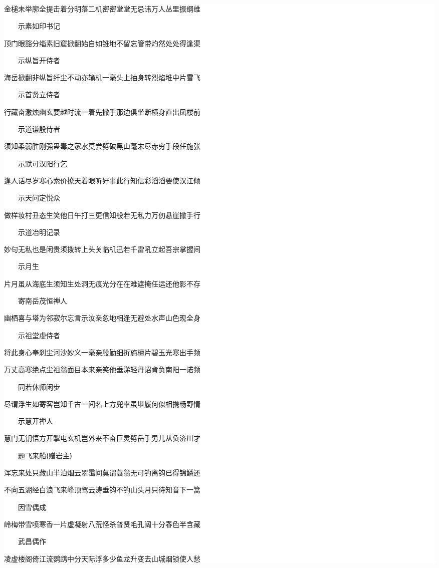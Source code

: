 金槌未举廓全提击着分明落二机密密堂堂无忌讳万人丛里振纲维

　　示素如印书记

顶门眼豁分缁素旧窟掀翻始自如锥地不留忘管带灼然处处得逢渠

　　示纵旨开侍者

海岳掀翻非纵旨纤尘不动亦输机一毫头上抽身转烈焰堆中片雪飞

　　示首贤立侍者

行藏奋激烛幽玄要越时流一着先撒手那边俱坐断横身直出凤楼前

　　示道谦殷侍者

须知柔弱胜刚强蛊毒之家水莫尝劈破黑山毫末尽赤穷手段任施张

　　示默可汉阳行乞

逢人话尽岁寒心索价撩天着眼听好事此行知信彩滔滔要使汉江倾

　　示天问定悦众

做样妆村丑态生笑他日午打三更信知般若无私力万仞悬崖撒手行

　　示道冶明记录

妙句无私也是闲贵须拨转上头关临机迅若千雷吼立起吾宗掌握间

　　示月生

片月虽从海底生须知生处洞无痕光分在在难遮掩任运还他影不存

　　寄南岳茂恒禅人

幽栖喜与塔为邻寂尔忘言示汝亲忽地相逢无避处水声山色现全身

　　示祖堂虔侍者

将此身心奉刹尘河沙妙义一毫亲殷勤细折旃檀片碧玉光寒出手频

万丈高寒绝点尘祖翁面目本来亲笑他垂涕轻丹诏肯负南阳一诺频

　　同若休师闲步

尽谓浮生如寄客岂知千古一间名上方兜率虽堪履何似相携畅野情

　　示慧开禅人

慧门无钥悟方开掣电玄机岂外来不奋巨灵劈岳手男儿从负济川才

　　题飞来船(赠岩主)

浑忘来处只藏山半泊烟云翠霭间莫谓蓑翁无可钓离钩已得锦鳞还

不向五湖经白浪飞来峰顶驾云涛垂钩不钓山头月只待知音下一篙

　　因雪偶成

岭梅带雪喷寒香一片虚凝射八荒怪杀普贤毛孔阔十分春色半含藏

　　武昌偶作

凌虚楼阁倚江流鹦鹉中分天际浮多少鱼龙升变去山城烟锁使人愁
